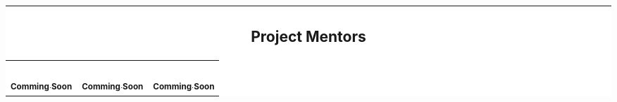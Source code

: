 ___________________________________________________________________________________________________________________________________________________________________

<h2 align='center'> Project Mentors </h2>
<table align='center'>
<td align="center"><a href="#"><img src="https://encrypted-tbn0.gstatic.com/images?q=tbn:ANd9GcRROqd-XYednEBgFqYwzxQXkBrWBBL0wWMkYfbLpIWofxeMIXVN9gEEyk38CKSIwRhIyh7K9Va6J7s&usqp=CAU&ec=48600113" width="100px;" alt=""/><br /><sub><b> Comming Soon </b></sub></a></td>

<td align="center"><a href="#"><img src="https://encrypted-tbn0.gstatic.com/images?q=tbn:ANd9GcTzscsu9oWkZQcQeYWeNyHonLaXFMxjbZdROEFnyxod7g&usqp=CAU&ec=48600113" width="100px;" alt=""/><br /><sub><b> Comming Soon </b></sub></a></td>

<td align="center"><a href="#"><img src="https://encrypted-tbn0.gstatic.com/images?q=tbn:ANd9GcTO7Ip3EVgCV1vmNzE_T8YI9Pn5RbIUN4IK1xylK979Aw&usqp=CAU&ec=48600113" width="100px;" alt=""/><br /><sub><b> Comming Soon </b></sub></a></td>
</table>

